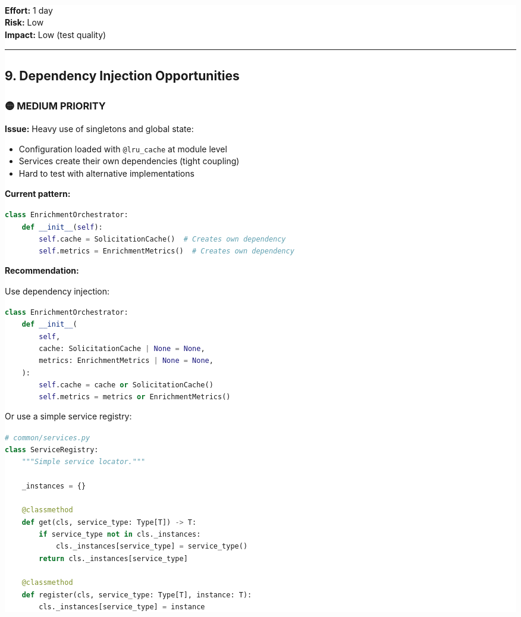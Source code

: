 **Effort:** 1 day  
**Risk:** Low  
**Impact:** Low (test quality)

---

## 9. Dependency Injection Opportunities

### 🟡 MEDIUM PRIORITY

**Issue:** Heavy use of singletons and global state:

- Configuration loaded with `@lru_cache` at module level
- Services create their own dependencies (tight coupling)
- Hard to test with alternative implementations

**Current pattern:**
```python
class EnrichmentOrchestrator:
    def __init__(self):
        self.cache = SolicitationCache()  # Creates own dependency
        self.metrics = EnrichmentMetrics()  # Creates own dependency
```

**Recommendation:**

Use dependency injection:

```python
class EnrichmentOrchestrator:
    def __init__(
        self,
        cache: SolicitationCache | None = None,
        metrics: EnrichmentMetrics | None = None,
    ):
        self.cache = cache or SolicitationCache()
        self.metrics = metrics or EnrichmentMetrics()
```

Or use a simple service registry:

```python
# common/services.py
class ServiceRegistry:
    """Simple service locator."""
    
    _instances = {}
    
    @classmethod
    def get(cls, service_type: Type[T]) -> T:
        if service_type not in cls._instances:
            cls._instances[service_type] = service_type()
        return cls._instances[service_type]
    
    @classmethod
    def register(cls, service_type: Type[T], instance: T):
        cls._instances[service_type] = instance
```
